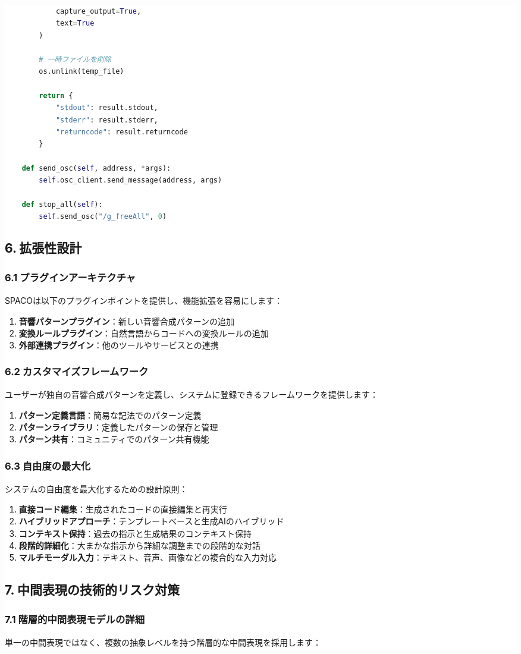 ```python
            capture_output=True,
            text=True
        )
        
        # 一時ファイルを削除
        os.unlink(temp_file)
        
        return {
            "stdout": result.stdout,
            "stderr": result.stderr,
            "returncode": result.returncode
        }
    
    def send_osc(self, address, *args):
        self.osc_client.send_message(address, args)
    
    def stop_all(self):
        self.send_osc("/g_freeAll", 0)
```

## 6. 拡張性設計

### 6.1 プラグインアーキテクチャ
SPACOは以下のプラグインポイントを提供し、機能拡張を容易にします：

1. **音響パターンプラグイン**：新しい音響合成パターンの追加
2. **変換ルールプラグイン**：自然言語からコードへの変換ルールの追加
3. **外部連携プラグイン**：他のツールやサービスとの連携

### 6.2 カスタマイズフレームワーク
ユーザーが独自の音響合成パターンを定義し、システムに登録できるフレームワークを提供します：

1. **パターン定義言語**：簡易な記法でのパターン定義
2. **パターンライブラリ**：定義したパターンの保存と管理
3. **パターン共有**：コミュニティでのパターン共有機能

### 6.3 自由度の最大化
システムの自由度を最大化するための設計原則：

1. **直接コード編集**：生成されたコードの直接編集と再実行
2. **ハイブリッドアプローチ**：テンプレートベースと生成AIのハイブリッド
3. **コンテキスト保持**：過去の指示と生成結果のコンテキスト保持
4. **段階的詳細化**：大まかな指示から詳細な調整までの段階的な対話
5. **マルチモーダル入力**：テキスト、音声、画像などの複合的な入力対応

## 7. 中間表現の技術的リスク対策

### 7.1 階層的中間表現モデルの詳細
単一の中間表現ではなく、複数の抽象レベルを持つ階層的な中間表現を採用します：
